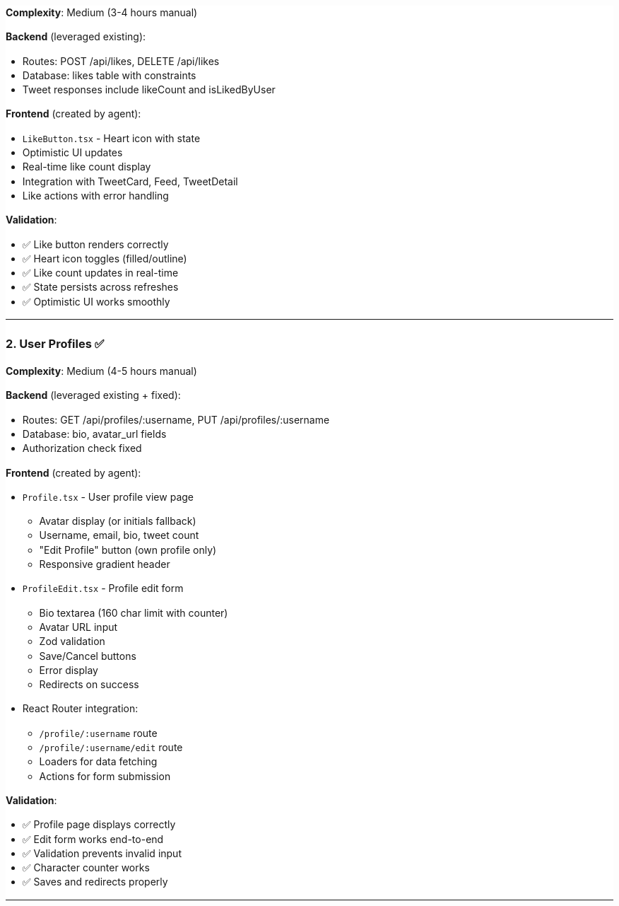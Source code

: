 **Complexity**: Medium (3-4 hours manual)

**Backend** (leveraged existing):
- Routes: POST /api/likes, DELETE /api/likes
- Database: likes table with constraints
- Tweet responses include likeCount and isLikedByUser

**Frontend** (created by agent):
- `LikeButton.tsx` - Heart icon with state
- Optimistic UI updates
- Real-time like count display
- Integration with TweetCard, Feed, TweetDetail
- Like actions with error handling

**Validation**:
- ✅ Like button renders correctly
- ✅ Heart icon toggles (filled/outline)
- ✅ Like count updates in real-time
- ✅ State persists across refreshes
- ✅ Optimistic UI works smoothly

---

### 2. User Profiles ✅

**Complexity**: Medium (4-5 hours manual)

**Backend** (leveraged existing + fixed):
- Routes: GET /api/profiles/:username, PUT /api/profiles/:username
- Database: bio, avatar_url fields
- Authorization check fixed

**Frontend** (created by agent):
- `Profile.tsx` - User profile view page
  - Avatar display (or initials fallback)
  - Username, email, bio, tweet count
  - "Edit Profile" button (own profile only)
  - Responsive gradient header

- `ProfileEdit.tsx` - Profile edit form
  - Bio textarea (160 char limit with counter)
  - Avatar URL input
  - Zod validation
  - Save/Cancel buttons
  - Error display
  - Redirects on success

- React Router integration:
  - `/profile/:username` route
  - `/profile/:username/edit` route
  - Loaders for data fetching
  - Actions for form submission

**Validation**:
- ✅ Profile page displays correctly
- ✅ Edit form works end-to-end
- ✅ Validation prevents invalid input
- ✅ Character counter works
- ✅ Saves and redirects properly

---